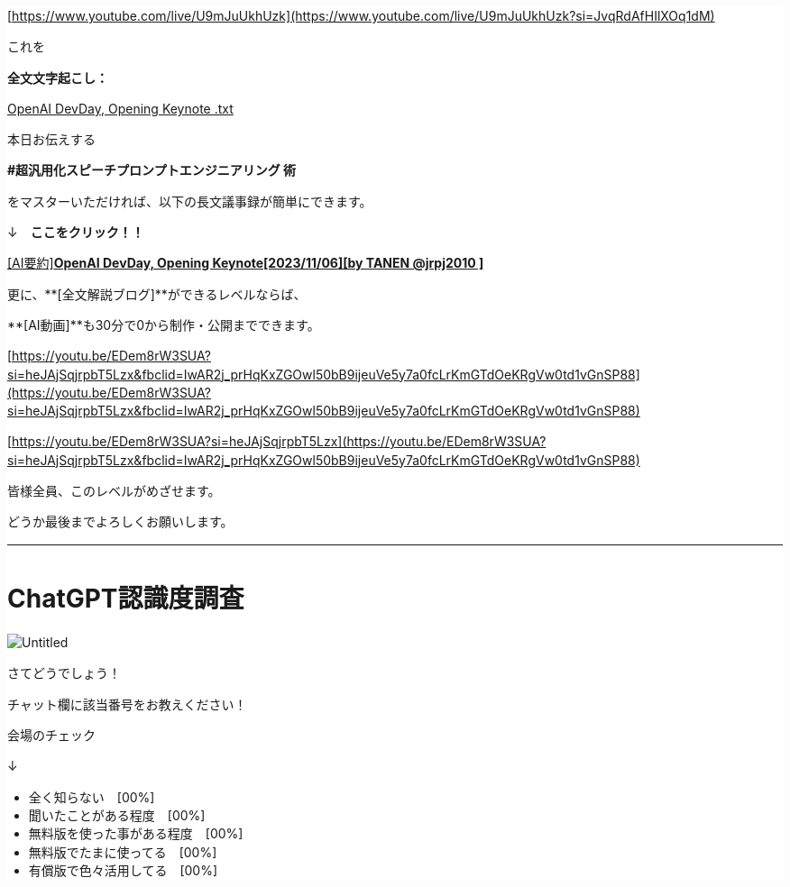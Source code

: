 [https://www.youtube.com/live/U9mJuUkhUzk](https://www.youtube.com/live/U9mJuUkhUzk?si=JvqRdAfHIlXOq1dM)

これを

**全文文字起こし：**

[OpenAI DevDay, Opening Keynote .txt](../%E3%80%8C%E5%88%BA%E3%81%95%E3%82%8B%E3%83%95%E3%82%9A%E3%83%AC%E3%82%BB%E3%82%99%E3%83%B3%E3%82%9210%E5%80%8D%E9%80%9F%E3%81%A6%E3%82%99%E3%81%A4%E3%81%8F%E3%82%8B%EF%BC%81%20ChatGPT%E4%BD%BF%E3%81%84%E5%80%92%E3%81%97%E8%A1%93%E3%80%8D%E3%80%9C%E9%AF%96%E6%B1%9F%E5%B8%82%E5%95%86%E5%B7%A5%E4%BC%9A%E6%A7%98%20202401%209c9117b04b794e38b7c4652ee64ab372/OpenAI_DevDay_Opening_Keynote_.txt)

本日お伝えする

**#超汎用化スピーチプロンプトエンジニアリング 術**

をマスターいただければ、以下の長文議事録が簡単にできます。

↓　**ここをクリック！！**

[[AI要約]**OpenAI DevDay, Opening Keynote[2023/11/06][by TANEN @jrpj2010 ]**](https://www.notion.so/AI-OpenAI-DevDay-Opening-Keynote-2023-11-06-by-TANEN-jrpj2010-029526ed9e914ffc92a3b766f6d46445?pvs=21) 

更に、**[全文解説ブログ]**ができるレベルならば、

**[AI動画]**も30分で0から制作・公開までできます。

[https://youtu.be/EDem8rW3SUA?si=heJAjSqjrpbT5Lzx&fbclid=IwAR2j_prHqKxZGOwl50bB9ijeuVe5y7a0fcLrKmGTdOeKRgVw0td1vGnSP88](https://youtu.be/EDem8rW3SUA?si=heJAjSqjrpbT5Lzx&fbclid=IwAR2j_prHqKxZGOwl50bB9ijeuVe5y7a0fcLrKmGTdOeKRgVw0td1vGnSP88)

[https://youtu.be/EDem8rW3SUA?si=heJAjSqjrpbT5Lzx](https://youtu.be/EDem8rW3SUA?si=heJAjSqjrpbT5Lzx&fbclid=IwAR2j_prHqKxZGOwl50bB9ijeuVe5y7a0fcLrKmGTdOeKRgVw0td1vGnSP88)

皆様全員、このレベルがめざせます。

どうか最後までよろしくお願いします。

---

# ChatGPT認識度調査

![Untitled](../%E3%80%8C%E5%88%BA%E3%81%95%E3%82%8B%E3%83%95%E3%82%9A%E3%83%AC%E3%82%BB%E3%82%99%E3%83%B3%E3%82%9210%E5%80%8D%E9%80%9F%E3%81%A6%E3%82%99%E3%81%A4%E3%81%8F%E3%82%8B%EF%BC%81%20ChatGPT%E4%BD%BF%E3%81%84%E5%80%92%E3%81%97%E8%A1%93%E3%80%8D%E3%80%9C%E9%AF%96%E6%B1%9F%E5%B8%82%E5%95%86%E5%B7%A5%E4%BC%9A%E6%A7%98%20202401%209c9117b04b794e38b7c4652ee64ab372/Untitled%2010.png)

さてどうでしょう！

チャット欄に該当番号をお教えください！

会場のチェック

↓

- 全く知らない　[00%]
- 聞いたことがある程度　[00%]
- 無料版を使った事がある程度　[00%]
- 無料版でたまに使ってる　[00%]
- 有償版で色々活用してる　[00%]

